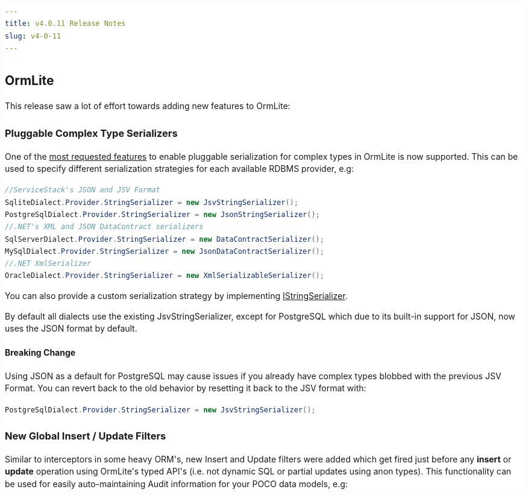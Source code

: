 ```yaml
---
title: v4.0.11 Release Notes
slug: v4-0-11
---
```


## OrmLite

This release saw a lot of effort towards adding new features to OrmLite:

### Pluggable Complex Type Serializers

One of the [most requested features](http://servicestack.uservoice.com/forums/176786-feature-requests/suggestions/4738945-allow-ormlite-to-store-complex-blobs-as-json)
to enable pluggable serialization for complex types in OrmLite is now supported. This can be used to specify different serialization strategies for each 
available RDBMS provider, e.g:

```csharp
//ServiceStack's JSON and JSV Format
SqliteDialect.Provider.StringSerializer = new JsvStringSerializer();       
PostgreSqlDialect.Provider.StringSerializer = new JsonStringSerializer();
//.NET's XML and JSON DataContract serializers
SqlServerDialect.Provider.StringSerializer = new DataContractSerializer();
MySqlDialect.Provider.StringSerializer = new JsonDataContractSerializer();
//.NET XmlSerializer
OracleDialect.Provider.StringSerializer = new XmlSerializableSerializer();
```
You can also provide a custom serialization strategy by implementing 
[IStringSerializer](https://github.com/ServiceStack/ServiceStack.Text/blob/master/src/ServiceStack.Text/IStringSerializer.cs).

By default all dialects use the existing JsvStringSerializer, except for PostgreSQL which due to its built-in support for JSON, now uses the JSON format by default.  

#### Breaking Change

Using JSON as a default for PostgreSQL may cause issues if you already have complex types blobbed with the previous JSV Format.
You can revert back to the old behavior by resetting it back to the JSV format with:

```csharp
PostgreSqlDialect.Provider.StringSerializer = new JsvStringSerializer();
```

### New Global Insert / Update Filters

Similar to interceptors in some heavy ORM's, new Insert and Update filters were added which get fired just before any **insert** or **update** operation using OrmLite's typed API's (i.e. not dynamic SQL or partial updates using anon types).
This functionality can be used for easily auto-maintaining Audit information for your POCO data models, e.g:
